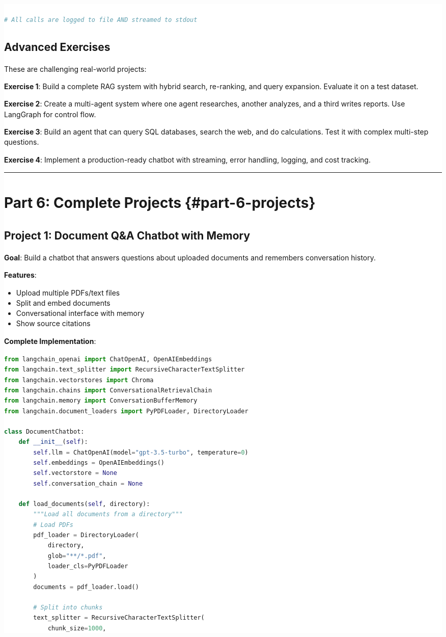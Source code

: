 ```python

# All calls are logged to file AND streamed to stdout
```

## Advanced Exercises

These are challenging real-world projects:

**Exercise 1**: Build a complete RAG system with hybrid search, re-ranking, and query expansion. Evaluate it on a test dataset.

**Exercise 2**: Create a multi-agent system where one agent researches, another analyzes, and a third writes reports. Use LangGraph for control flow.

**Exercise 3**: Build an agent that can query SQL databases, search the web, and do calculations. Test it with complex multi-step questions.

**Exercise 4**: Implement a production-ready chatbot with streaming, error handling, logging, and cost tracking.

---

# Part 6: Complete Projects {#part-6-projects}

## Project 1: Document Q&A Chatbot with Memory

**Goal**: Build a chatbot that answers questions about uploaded documents and remembers conversation history.

**Features**:
- Upload multiple PDFs/text files
- Split and embed documents
- Conversational interface with memory
- Show source citations

**Complete Implementation**:

```python
from langchain_openai import ChatOpenAI, OpenAIEmbeddings
from langchain.text_splitter import RecursiveCharacterTextSplitter
from langchain.vectorstores import Chroma
from langchain.chains import ConversationalRetrievalChain
from langchain.memory import ConversationBufferMemory
from langchain.document_loaders import PyPDFLoader, DirectoryLoader

class DocumentChatbot:
    def __init__(self):
        self.llm = ChatOpenAI(model="gpt-3.5-turbo", temperature=0)
        self.embeddings = OpenAIEmbeddings()
        self.vectorstore = None
        self.conversation_chain = None
        
    def load_documents(self, directory):
        """Load all documents from a directory"""
        # Load PDFs
        pdf_loader = DirectoryLoader(
            directory,
            glob="**/*.pdf",
            loader_cls=PyPDFLoader
        )
        documents = pdf_loader.load()
        
        # Split into chunks
        text_splitter = RecursiveCharacterTextSplitter(
            chunk_size=1000,
```